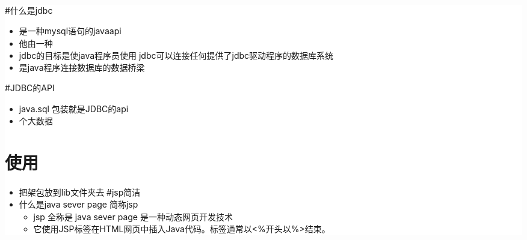 #什么是jdbc 
+ 是一种mysql语句的javaapi
+ 他由一种
+ jdbc的目标是使java程序员使用 jdbc可以连接任何提供了jdbc驱动程序的数据库系统
+ 是java程序连接数据库的数据桥梁

#JDBC的API 
+ java.sql 包装就是JDBC的api
+ 个大数据

# 使用
+ 把架包放到lib文件夹去
#jsp简洁
+ 什么是java sever page 简称jsp
    - jsp 全称是 java sever page 是一种动态网页开发技术
    - 它使用JSP标签在HTML网页中插入Java代码。标签通常以<%开头以%>结束。